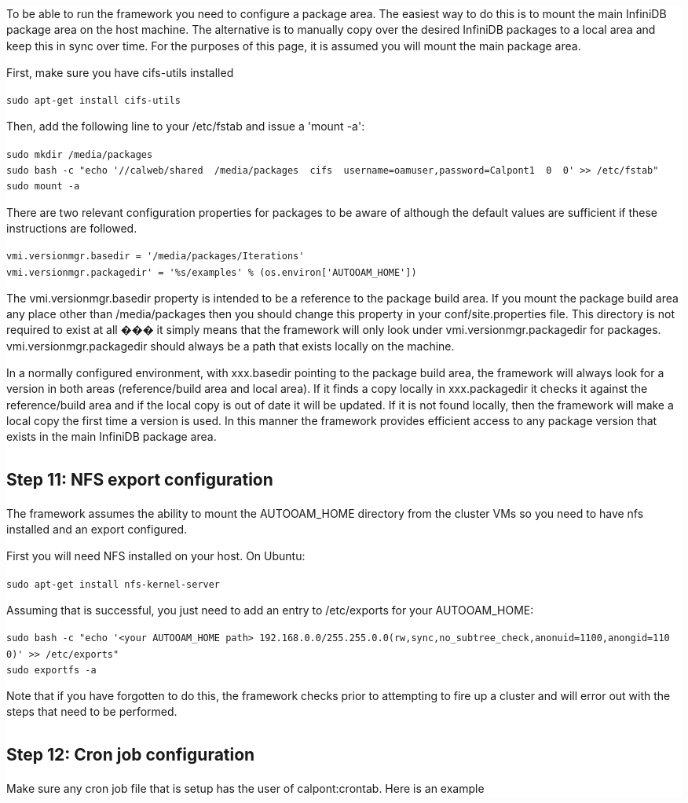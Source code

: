 To be able to run the framework you need to configure a package area.  The easiest way to do this is to mount the main InfiniDB package area on the host machine.  The alternative is to manually copy over the desired InfiniDB packages to a local area and keep this in sync over time.  For the purposes of this page, it is assumed you will mount the main package area.

First, make sure you have cifs-utils installed

    sudo apt-get install cifs-utils

Then, add the following line to your /etc/fstab and issue a 'mount -a':

    sudo mkdir /media/packages
    sudo bash -c "echo '//calweb/shared  /media/packages  cifs  username=oamuser,password=Calpont1  0  0' >> /etc/fstab"
    sudo mount -a

There are two relevant configuration properties for packages to be aware of although the default values are sufficient if these instructions are followed.

    vmi.versionmgr.basedir = '/media/packages/Iterations'
    vmi.versionmgr.packagedir' = '%s/examples' % (os.environ['AUTOOAM_HOME'])

The vmi.versionmgr.basedir property is intended to be a reference to the package build area.  If you mount the package build area any place other than /media/packages then you should change this property in your conf/site.properties file. This directory is not required to exist at all ��� it simply means that the framework will only look under vmi.versionmgr.packagedir for packages.  vmi.versionmgr.packagedir should always be a path that exists locally on the machine.  

In a normally configured environment, with xxx.basedir pointing to the package build area, the framework will always look for a version in both areas (reference/build area and local area).  If it finds a copy locally in xxx.packagedir it checks it against the reference/build area and if the local copy is out of date it will be updated.  If it is not found locally, then the framework will make a local copy the first time a version is used.  In this manner the framework provides efficient access to any package version that exists in the main InfiniDB package area.  

Step 11: NFS export configuration
---------------------------------

The framework assumes the ability to mount the AUTOOAM_HOME directory from the cluster VMs so you need to have nfs installed and an export configured.

First you will need NFS installed on your host.  On Ubuntu:

    sudo apt-get install nfs-kernel-server 

Assuming that is successful, you just need to add an entry to /etc/exports for your AUTOOAM_HOME:

    sudo bash -c "echo '<your AUTOOAM_HOME path> 192.168.0.0/255.255.0.0(rw,sync,no_subtree_check,anonuid=1100,anongid=1100)' >> /etc/exports"
    sudo exportfs -a

Note that if you have forgotten to do this, the framework checks prior to attempting to fire up a cluster and will error out with the steps that need to be performed.

Step 12: Cron job configuration
-------------------------------

Make sure any cron job file that is setup has the user of calpont:crontab.
Here is an example
